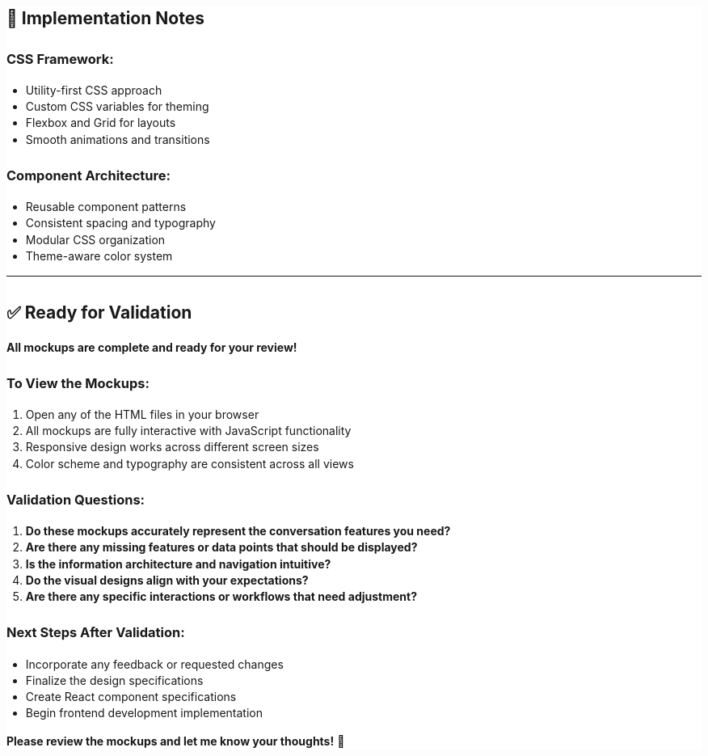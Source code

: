 ## 🔧 Implementation Notes

### CSS Framework:
- Utility-first CSS approach
- Custom CSS variables for theming
- Flexbox and Grid for layouts
- Smooth animations and transitions

### Component Architecture:
- Reusable component patterns
- Consistent spacing and typography
- Modular CSS organization
- Theme-aware color system

---

## ✅ Ready for Validation

**All mockups are complete and ready for your review!**

### To View the Mockups:
1. Open any of the HTML files in your browser
2. All mockups are fully interactive with JavaScript functionality
3. Responsive design works across different screen sizes
4. Color scheme and typography are consistent across all views

### Validation Questions:
1. **Do these mockups accurately represent the conversation features you need?**
2. **Are there any missing features or data points that should be displayed?**
3. **Is the information architecture and navigation intuitive?**
4. **Do the visual designs align with your expectations?**
5. **Are there any specific interactions or workflows that need adjustment?**

### Next Steps After Validation:
- Incorporate any feedback or requested changes
- Finalize the design specifications
- Create React component specifications
- Begin frontend development implementation

**Please review the mockups and let me know your thoughts!** 🎉